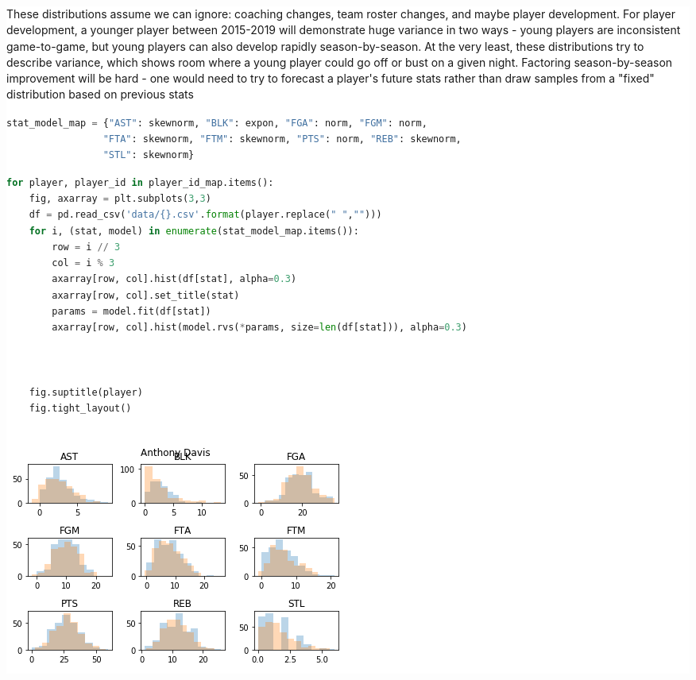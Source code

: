 These distributions assume we can ignore: coaching changes, team roster changes, and maybe player development. For player development, a younger player between 2015-2019 will demonstrate huge variance in two ways - young players are inconsistent game-to-game, but young players can also develop rapidly season-by-season. At the very least, these distributions try to describe variance, which shows room where a young player could go off or bust on a given night. Factoring season-by-season improvement will be hard - one would need to try to forecast a player's future stats rather than draw samples from a "fixed" distribution based on previous stats


```python
stat_model_map = {"AST": skewnorm, "BLK": expon, "FGA": norm, "FGM": norm,
                 "FTA": skewnorm, "FTM": skewnorm, "PTS": norm, "REB": skewnorm,
                 "STL": skewnorm}
```


```python
for player, player_id in player_id_map.items():
    fig, axarray = plt.subplots(3,3)
    df = pd.read_csv('data/{}.csv'.format(player.replace(" ","")))
    for i, (stat, model) in enumerate(stat_model_map.items()):
        row = i // 3
        col = i % 3
        axarray[row, col].hist(df[stat], alpha=0.3)
        axarray[row, col].set_title(stat)
        params = model.fit(df[stat])
        axarray[row, col].hist(model.rvs(*params, size=len(df[stat])), alpha=0.3)

    
    
    fig.suptitle(player)
    fig.tight_layout()
                     
```


![png](/images/2019-08-15-nbafantasy2_files/2019-08-15-nbafantasy2_6_0.png)


